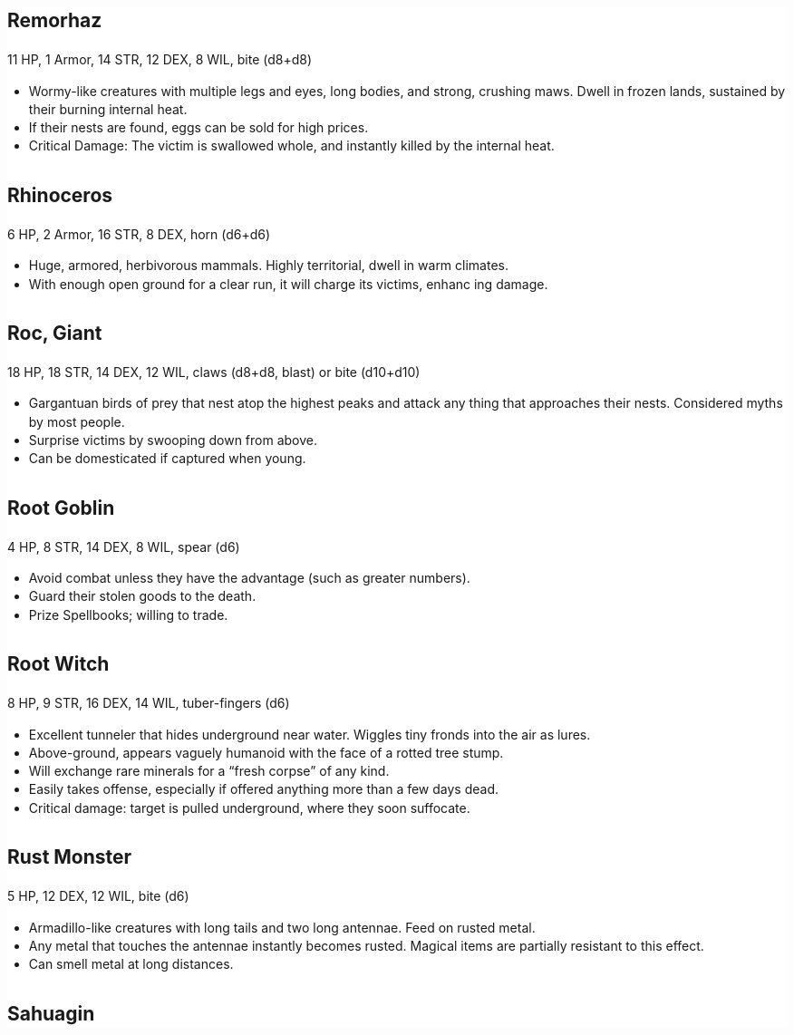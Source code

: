## Remorhaz

11 HP, 1 Armor, 14 STR, 12 DEX, 8 WIL, bite (d8+d8)

* Wormy-like creatures with multiple legs and eyes, long bodies, and strong, crushing maws. Dwell in frozen lands, sustained by their burning internal heat.
* If their nests are found, eggs can be sold for high prices.
* Critical Damage: The victim is swallowed whole, and instantly killed by the internal heat.

## Rhinoceros

6 HP, 2 Armor, 16 STR, 8 DEX, horn (d6+d6)

* Huge, armored, herbivorous mammals. Highly territorial, dwell in warm climates.
* With enough open ground for a clear run, it will charge its victims, enhanc ing damage.

## Roc, Giant

18 HP, 18 STR, 14 DEX, 12 WIL, claws (d8+d8, blast) or bite (d10+d10)

* Gargantuan birds of prey that nest atop the highest peaks and attack any thing that approaches their nests. Considered myths by most people.
* Surprise victims by swooping down from above.
* Can be domesticated if captured when young.

## Root Goblin

4 HP, 8 STR, 14 DEX, 8 WIL, spear (d6)

* Avoid combat unless they have the advantage (such as greater numbers).
* Guard their stolen goods to the death.
* Prize Spellbooks; willing to trade.

## Root Witch

8 HP, 9 STR, 16 DEX, 14 WIL, tuber-fingers (d6)

* Excellent tunneler that hides underground near water. Wiggles tiny fronds into the air as lures.
* Above-ground, appears vaguely humanoid with the face of a rotted tree stump.
* Will exchange rare minerals for a “fresh corpse” of any kind.
* Easily takes offense, especially if offered anything more than a few days dead.
* Critical damage: target is pulled underground, where they soon suffocate.

## Rust Monster

5 HP, 12 DEX, 12 WIL, bite (d6)

* Armadillo-like creatures with long tails and two long antennae. Feed on rusted metal.
* Any metal that touches the antennae instantly becomes rusted. Magical items are partially resistant to this effect.
* Can smell metal at long distances.

## Sahuagin
